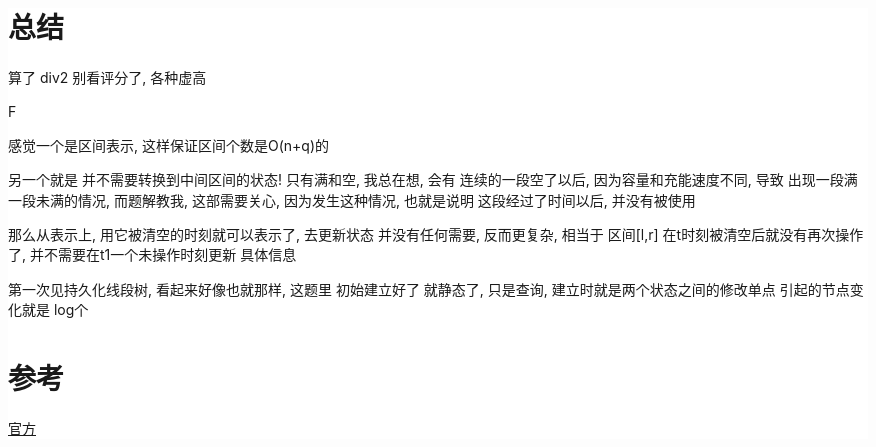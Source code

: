 # 总结

算了 div2 别看评分了, 各种虚高

F

感觉一个是区间表示, 这样保证区间个数是O(n+q)的

另一个就是 并不需要转换到中间区间的状态! 只有满和空, 我总在想, 会有 连续的一段空了以后, 因为容量和充能速度不同, 导致 出现一段满一段未满的情况, 而题解教我, 这部需要关心, 因为发生这种情况, 也就是说明 这段经过了时间以后, 并没有被使用

那么从表示上, 用它被清空的时刻就可以表示了, 去更新状态 并没有任何需要, 反而更复杂, 相当于 区间[l,r] 在t时刻被清空后就没有再次操作了, 并不需要在t1一个未操作时刻更新 具体信息

第一次见持久化线段树, 看起来好像也就那样, 这题里 初始建立好了 就静态了, 只是查询, 建立时就是两个状态之间的修改单点 引起的节点变化就是 log个

# 参考

[官方](https://codeforces.com/blog/entry/100796)

